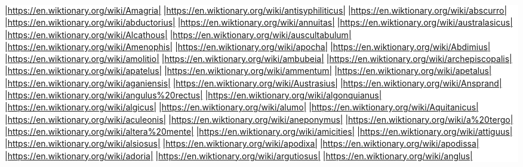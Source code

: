 |https://en.wiktionary.org/wiki/Amagria|
|https://en.wiktionary.org/wiki/antisyphiliticus|
|https://en.wiktionary.org/wiki/abscurro|
|https://en.wiktionary.org/wiki/abductorius|
|https://en.wiktionary.org/wiki/annuitas|
|https://en.wiktionary.org/wiki/australasicus|
|https://en.wiktionary.org/wiki/Alcathous|
|https://en.wiktionary.org/wiki/auscultabulum|
|https://en.wiktionary.org/wiki/Amenophis|
|https://en.wiktionary.org/wiki/apocha|
|https://en.wiktionary.org/wiki/Abdimius|
|https://en.wiktionary.org/wiki/amolitio|
|https://en.wiktionary.org/wiki/ambubeia|
|https://en.wiktionary.org/wiki/archepiscopalis|
|https://en.wiktionary.org/wiki/apatelus|
|https://en.wiktionary.org/wiki/ammentum|
|https://en.wiktionary.org/wiki/apetalus|
|https://en.wiktionary.org/wiki/aganiensis|
|https://en.wiktionary.org/wiki/Austrasius|
|https://en.wiktionary.org/wiki/Ansprand|
|https://en.wiktionary.org/wiki/angulus%20rectus|
|https://en.wiktionary.org/wiki/algonquianus|
|https://en.wiktionary.org/wiki/algicus|
|https://en.wiktionary.org/wiki/alumo|
|https://en.wiktionary.org/wiki/Aquitanicus|
|https://en.wiktionary.org/wiki/aculeonis|
|https://en.wiktionary.org/wiki/aneponymus|
|https://en.wiktionary.org/wiki/a%20tergo|
|https://en.wiktionary.org/wiki/altera%20mente|
|https://en.wiktionary.org/wiki/amicities|
|https://en.wiktionary.org/wiki/attiguus|
|https://en.wiktionary.org/wiki/alsiosus|
|https://en.wiktionary.org/wiki/apodixa|
|https://en.wiktionary.org/wiki/apodissa|
|https://en.wiktionary.org/wiki/adoria|
|https://en.wiktionary.org/wiki/argutiosus|
|https://en.wiktionary.org/wiki/anglus|